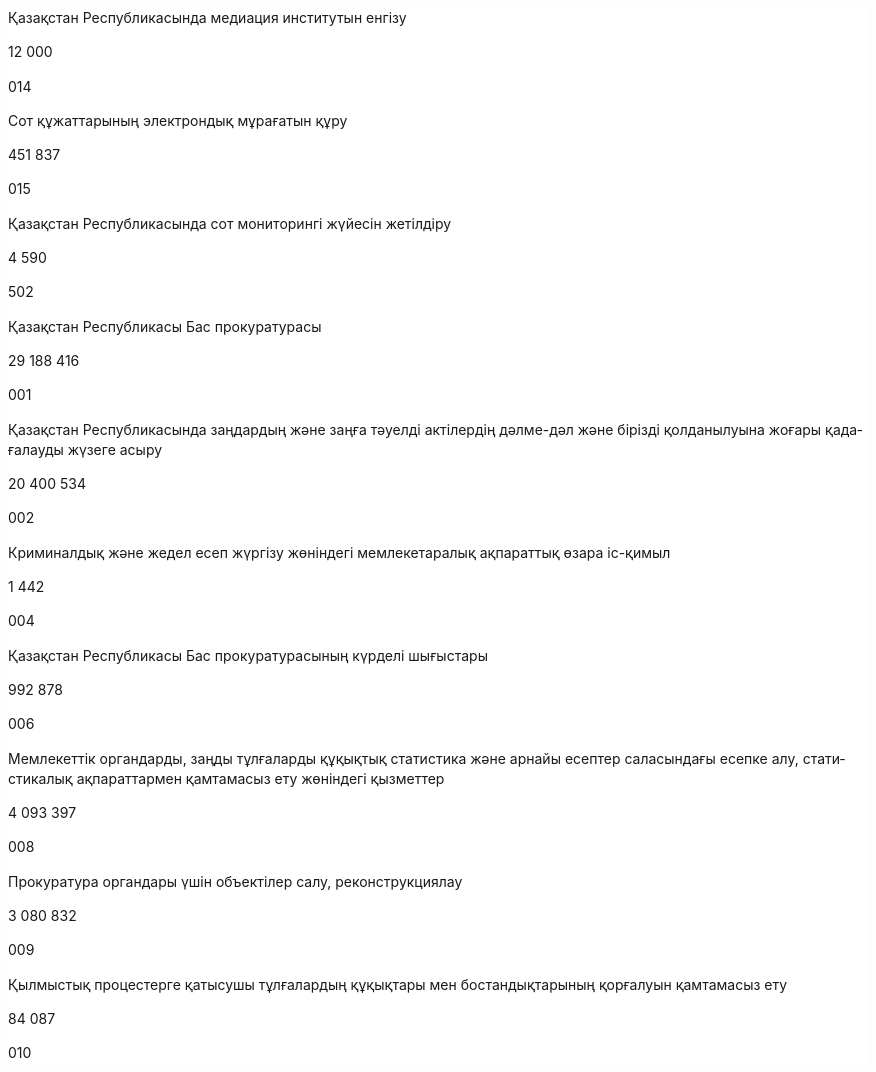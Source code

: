 Қа­зақ­стан Рес­пуб­ли­ка­сын­да ме­ди­а­ция ин­сти­ту­тын ен­гі­зу

12 000

014

Сот құ­жат­та­ры­ның элек­трон­дық мұ­ра­ға­тын құ­ру

451 837

015

Қа­зақ­стан Рес­пуб­ли­ка­сын­да сот мо­ни­то­рин­гі жүй­е­сін же­тіл­ді­ру

4 590

502

Қа­зақ­стан Рес­пуб­ли­ка­сы Бас про­ку­ра­ту­ра­сы

29 188 416

001

Қа­зақ­стан Рес­пуб­ли­ка­сын­да заң­дар­дың және заң­ға тәу­ел­ді ак­ті­лер­дің дәл­ме-дәл және бі­р­із­ді қол­да­ны­луы­на жо­ға­ры қа­да­ға­ла­уды жү­зе­ге асы­ру

20 400 534

002

Кри­ми­нал­дық және же­дел есеп жүр­гі­зу жө­нін­де­гі мем­ле­ке­та­ра­лық ақ­па­рат­тық өза­ра іс-қи­мыл

1 442

004

Қа­зақ­стан Рес­пуб­ли­ка­сы Бас про­ку­ра­ту­ра­сы­ның күр­де­лі шы­ғы­ста­ры

992 878

006

Мем­ле­кет­тік ор­ган­дар­ды, заң­ды тұ­лға­лар­ды құқық­тық ста­ти­сти­ка және ар­найы есеп­тер са­ла­сын­да­ғы есеп­ке алу, ста­ти­сти­ка­лық ақ­па­рат­тар­мен қам­та­ма­сыз ету жө­нін­де­гі қыз­мет­тер

4 093 397

008

Про­ку­ра­ту­ра ор­ган­да­ры үшін объ­ек­ті­лер са­лу, ре­кон­струк­ци­я­лау

3 080 832

009

Қыл­мыстық про­це­стер­ге қа­ты­су­шы тұ­лға­лар­дың құқық­та­ры мен бо­стан­дық­та­ры­ның қор­ға­луын қам­та­ма­сыз ету

84 087

010
